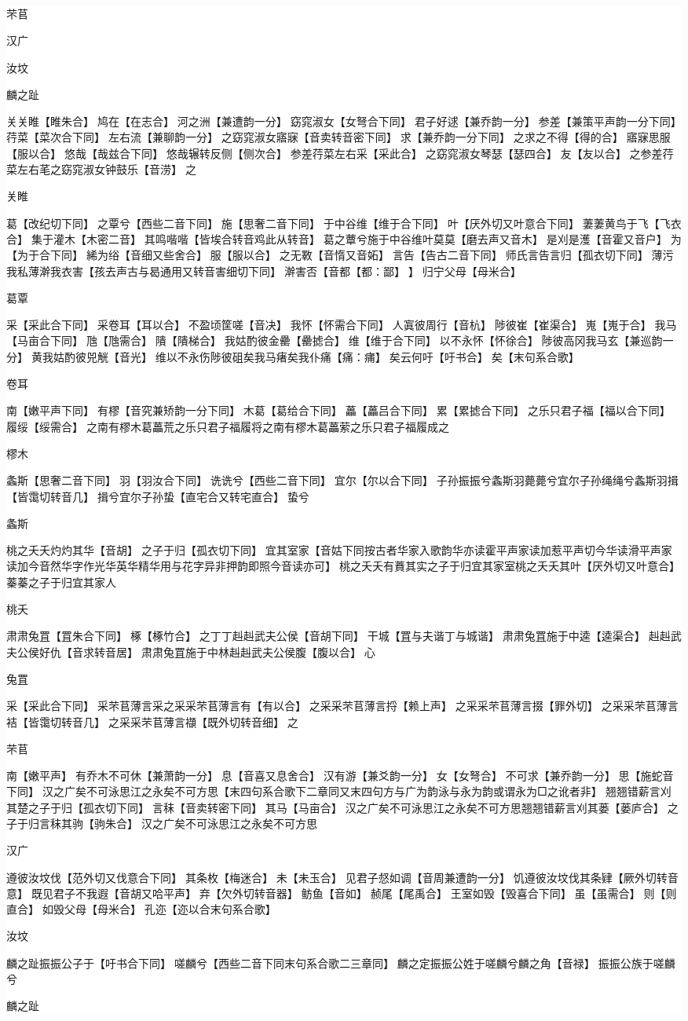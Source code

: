 芣苢  

汉广  

汝坟  

麟之趾  

关关睢【睢朱合】 鸠在【在志合】 河之洲【兼遭韵一分】 窈窕淑女【女弩合下同】 君子好逑【兼乔韵一分】 参差【兼策平声韵一分下同】 荇菜【菜次合下同】 左右流【兼聊韵一分】 之窈窕淑女寤寐【音卖转音密下同】 求【兼乔韵一分下同】 之求之不得【得的合】 寤寐思服【服以合】 悠哉【哉兹合下同】 悠哉辗转反侧【侧次合】 参差荇菜左右采【采此合】 之窈窕淑女琴瑟【瑟四合】 友【友以合】 之参差荇菜左右芼之窈窕淑女钟鼓乐【音涝】 之  

关睢  

葛【改纪切下同】 之覃兮【西些二音下同】 施【思奢二音下同】 于中谷维【维于合下同】 叶【厌外切又叶意合下同】 萋萋黄鸟于飞【飞衣合】 集于灌木【木密二音】 其鸣喈喈【皆埃合转音鸡此从转音】 葛之蕈兮施于中谷维叶莫莫【磨去声又音木】 是刈是濩【音霍又音户】 为【为于合下同】 絺为绤【音细又些舍合】 服【服以合】 之无斁【音惰又音妬】 言告【告古二音下同】 师氏言告言归【孤衣切下同】 薄污我私薄澣我衣害【孩去声古与曷通用又转音害细切下同】 澣害否【音都【都：鄙】 】 归宁父母【母米合】  

葛覃  

采【采此合下同】 采卷耳【耳以合】 不盈顷筐嗟【音决】 我怀【怀需合下同】 人寘彼周行【音杭】 陟彼崔【崔渠合】 嵬【嵬于合】 我马【马亩合下同】 虺【虺需合】 隤【隤梯合】 我姑酌彼金罍【罍摅合】 维【维于合下同】 以不永怀【怀徐合】 陟彼高冈我马玄【兼巡韵一分】 黄我姑酌彼兕觥【音光】 维以不永伤陟彼砠矣我马瘏矣我仆痛【痛：痡】 矣云何吁【吁书合】 矣【末句系合歌】  

卷耳  

南【嫩平声下同】 有樛【音究兼矫韵一分下同】 木葛【葛给合下同】 藟【藟吕合下同】 累【累摅合下同】 之乐只君子福【福以合下同】 履绥【绥需合】 之南有樛木葛藟荒之乐只君子福履将之南有樛木葛藟萦之乐只君子福履成之  

樛木  

螽斯【思奢二音下同】 羽【羽汝合下同】 诜诜兮【西些二音下同】 宜尔【尔以合下同】 子孙振振兮螽斯羽薨薨兮宜尔子孙绳绳兮螽斯羽揖【皆霭切转音几】 揖兮宜尔子孙蛰【直宅合又转宅直合】 蛰兮  

螽斯  

桃之夭夭灼灼其华【音胡】 之子于归【孤衣切下同】 宜其室家【音姑下同按古者华家入歌韵华亦读霍平声家读加惹平声切今华读滑平声家读加今音然华字作光华英华精华用与花字异非押韵即照今音读亦可】 桃之夭夭有蕡其实之子于归宜其家室桃之夭夭其叶【厌外切又叶意合】 蓁蓁之子于归宜其家人  

桃夭  

肃肃兔罝【罝朱合下同】 椓【椓竹合】 之丁丁赳赳武夫公侯【音胡下同】 干城【罝与夫谐丁与城谐】 肃肃兔罝施于中逵【逵渠合】 赳赳武夫公侯好仇【音求转音居】 肃肃兔罝施于中林赳赳武夫公侯腹【腹以合】 心  

兔罝  

采【采此合下同】 采芣苢薄言采之采采芣苢薄言有【有以合】 之采采芣苢薄言捋【赖上声】 之采采芣苢薄言掇【罪外切】 之采采芣苢薄言袺【皆霭切转音几】 之采采芣苢薄言襭【既外切转音细】 之  

芣苢  

南【嫩平声】 有乔木不可休【兼萧韵一分】 息【音喜又息舍合】 汉有游【兼爻韵一分】 女【女弩合】 不可求【兼乔韵一分】 思【施蛇音下同】 汉之广矣不可泳思江之永矣不可方思【末四句系合歌下二章同又末四句方与广为韵泳与永为韵或谓永为□之讹者非】 翘翘错薪言刈其楚之子于归【孤衣切下同】 言秣【音卖转密下同】 其马【马亩合】 汉之广矣不可泳思江之永矣不可方思翘翘错薪言刈其蒌【蒌庐合】 之子于归言秣其驹【驹朱合】 汉之广矣不可泳思江之永矣不可方思  

汉广  

遵彼汝坟伐【范外切又伐意合下同】 其条枚【梅迷合】 未【未玉合】 见君子惄如调【音周兼遭韵一分】 饥遵彼汝坟伐其条肄【厥外切转音意】 既见君子不我遐【音胡又哈平声】 弃【欠外切转音器】 鲂鱼【音如】 赪尾【尾禹合】 王室如毁【毁喜合下同】 虽【虽需合】 则【则直合】 如毁父母【母米合】 孔迩【迩以合末句系合歌】  

汝坟  

麟之趾振振公子于【吁书合下同】 嗟麟兮【西些二音下同末句系合歌二三章同】 麟之定振振公姓于嗟麟兮麟之角【音禄】 振振公族于嗟麟兮  

麟之趾  
